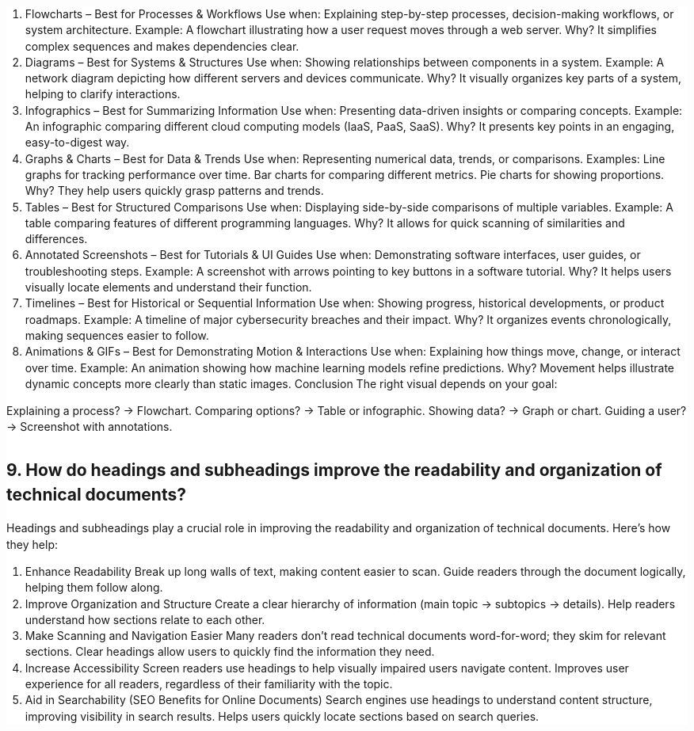 1. Flowcharts – Best for Processes & Workflows
Use when: Explaining step-by-step processes, decision-making workflows, or system architecture.
Example: A flowchart illustrating how a user request moves through a web server.
Why? It simplifies complex sequences and makes dependencies clear.
2. Diagrams – Best for Systems & Structures
Use when: Showing relationships between components in a system.
Example: A network diagram depicting how different servers and devices communicate.
Why? It visually organizes key parts of a system, helping to clarify interactions.
3. Infographics – Best for Summarizing Information
Use when: Presenting data-driven insights or comparing concepts.
Example: An infographic comparing different cloud computing models (IaaS, PaaS, SaaS).
Why? It presents key points in an engaging, easy-to-digest way.
4. Graphs & Charts – Best for Data & Trends
Use when: Representing numerical data, trends, or comparisons.
Examples:
Line graphs for tracking performance over time.
Bar charts for comparing different metrics.
Pie charts for showing proportions.
Why? They help users quickly grasp patterns and trends.
5. Tables – Best for Structured Comparisons
Use when: Displaying side-by-side comparisons of multiple variables.
Example: A table comparing features of different programming languages.
Why? It allows for quick scanning of similarities and differences.
6. Annotated Screenshots – Best for Tutorials & UI Guides
Use when: Demonstrating software interfaces, user guides, or troubleshooting steps.
Example: A screenshot with arrows pointing to key buttons in a software tutorial.
Why? It helps users visually locate elements and understand their function.
7. Timelines – Best for Historical or Sequential Information
Use when: Showing progress, historical developments, or product roadmaps.
Example: A timeline of major cybersecurity breaches and their impact.
Why? It organizes events chronologically, making sequences easier to follow.
8. Animations & GIFs – Best for Demonstrating Motion & Interactions
Use when: Explaining how things move, change, or interact over time.
Example: An animation showing how machine learning models refine predictions.
Why? Movement helps illustrate dynamic concepts more clearly than static images.
Conclusion
The right visual depends on your goal:

Explaining a process? → Flowchart.
Comparing options? → Table or infographic.
Showing data? → Graph or chart.
Guiding a user? → Screenshot with annotations.

## 9. How do headings and subheadings improve the readability and organization of technical documents?
Headings and subheadings play a crucial role in improving the readability and organization of technical documents. Here’s how they help:

1. Enhance Readability
Break up long walls of text, making content easier to scan.
Guide readers through the document logically, helping them follow along.
2. Improve Organization and Structure
Create a clear hierarchy of information (main topic → subtopics → details).
Help readers understand how sections relate to each other.
3. Make Scanning and Navigation Easier
Many readers don’t read technical documents word-for-word; they skim for relevant sections.
Clear headings allow users to quickly find the information they need.
4. Increase Accessibility
Screen readers use headings to help visually impaired users navigate content.
Improves user experience for all readers, regardless of their familiarity with the topic.
5. Aid in Searchability (SEO Benefits for Online Documents)
Search engines use headings to understand content structure, improving visibility in search results.
Helps users quickly locate sections based on search queries.